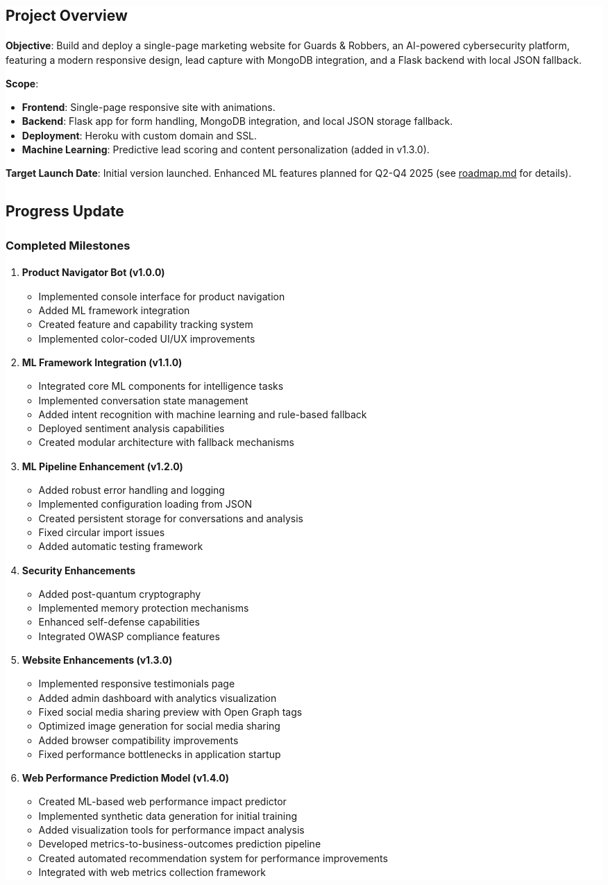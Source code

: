 ## Project Overview

**Objective**: Build and deploy a single-page marketing website for Guards & Robbers, an AI-powered cybersecurity platform, featuring a modern responsive design, lead capture with MongoDB integration, and a Flask backend with local JSON fallback.

**Scope**:
- **Frontend**: Single-page responsive site with animations.
- **Backend**: Flask app for form handling, MongoDB integration, and local JSON storage fallback.
- **Deployment**: Heroku with custom domain and SSL.
- **Machine Learning**: Predictive lead scoring and content personalization (added in v1.3.0).

**Target Launch Date**: Initial version launched. Enhanced ML features planned for Q2-Q4 2025 (see [roadmap.md](roadmap.md) for details).

## Progress Update

### Completed Milestones
1. **Product Navigator Bot (v1.0.0)**
   - Implemented console interface for product navigation
   - Added ML framework integration
   - Created feature and capability tracking system
   - Implemented color-coded UI/UX improvements

2. **ML Framework Integration (v1.1.0)**
   - Integrated core ML components for intelligence tasks
   - Implemented conversation state management
   - Added intent recognition with machine learning and rule-based fallback
   - Deployed sentiment analysis capabilities
   - Created modular architecture with fallback mechanisms

3. **ML Pipeline Enhancement (v1.2.0)**
   - Added robust error handling and logging
   - Implemented configuration loading from JSON
   - Created persistent storage for conversations and analysis
   - Fixed circular import issues
   - Added automatic testing framework

4. **Security Enhancements**
   - Added post-quantum cryptography
   - Implemented memory protection mechanisms
   - Enhanced self-defense capabilities
   - Integrated OWASP compliance features

5. **Website Enhancements (v1.3.0)**
   - Implemented responsive testimonials page
   - Added admin dashboard with analytics visualization
   - Fixed social media sharing preview with Open Graph tags
   - Optimized image generation for social media sharing
   - Added browser compatibility improvements
   - Fixed performance bottlenecks in application startup

6. **Web Performance Prediction Model (v1.4.0)**
   - Created ML-based web performance impact predictor
   - Implemented synthetic data generation for initial training
   - Added visualization tools for performance impact analysis
   - Developed metrics-to-business-outcomes prediction pipeline
   - Created automated recommendation system for performance improvements
   - Integrated with web metrics collection framework
